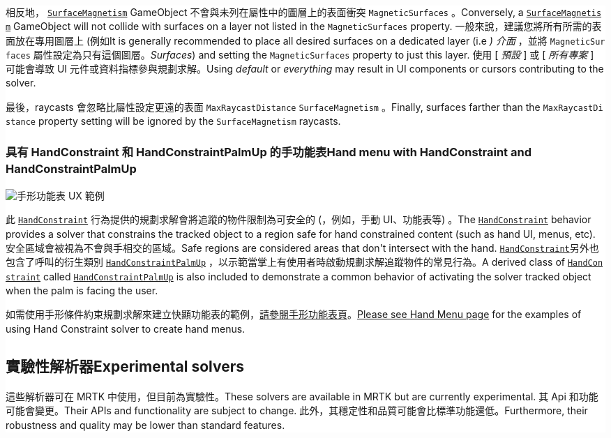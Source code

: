 <span data-ttu-id="05470-231">相反地， [`SurfaceMagnetism`](xref:Microsoft.MixedReality.Toolkit.Utilities.Solvers.SurfaceMagnetism) GameObject 不會與未列在屬性中的圖層上的表面衝突 `MagneticSurfaces` 。</span><span class="sxs-lookup"><span data-stu-id="05470-231">Conversely, a [`SurfaceMagnetism`](xref:Microsoft.MixedReality.Toolkit.Utilities.Solvers.SurfaceMagnetism) GameObject will not collide with surfaces on a layer not listed in the `MagneticSurfaces` property.</span></span> <span data-ttu-id="05470-232">一般來說，建議您將所有所需的表面放在專用圖層上 (例如</span><span class="sxs-lookup"><span data-stu-id="05470-232">It is generally recommended to place all desired surfaces on a dedicated layer (i.e</span></span> <span data-ttu-id="05470-233">*) 介面* ，並將 `MagneticSurfaces` 屬性設定為只有這個圖層。</span><span class="sxs-lookup"><span data-stu-id="05470-233">*Surfaces*) and setting the `MagneticSurfaces` property to just this layer.</span></span>  <span data-ttu-id="05470-234">使用 [ *預設* ] 或 [ *所有專案* ] 可能會導致 UI 元件或資料指標參與規劃求解。</span><span class="sxs-lookup"><span data-stu-id="05470-234">Using *default* or *everything* may result in UI components or cursors contributing to the solver.</span></span>

<span data-ttu-id="05470-235">最後，raycasts 會忽略比屬性設定更遠的表面 `MaxRaycastDistance` `SurfaceMagnetism` 。</span><span class="sxs-lookup"><span data-stu-id="05470-235">Finally, surfaces farther than the `MaxRaycastDistance` property setting will be ignored by the `SurfaceMagnetism` raycasts.</span></span>

### <a name="hand-menu-with-handconstraint-and-handconstraintpalmup"></a><span data-ttu-id="05470-236">具有 HandConstraint 和 HandConstraintPalmUp 的手功能表</span><span class="sxs-lookup"><span data-stu-id="05470-236">Hand menu with HandConstraint and HandConstraintPalmUp</span></span>

![手形功能表 UX 範例](Images/Solver/MRTK_UX_HandMenu.png)

<span data-ttu-id="05470-238">此 [`HandConstraint`](xref:Microsoft.MixedReality.Toolkit.Utilities.Solvers.HandConstraint) 行為提供的規劃求解會將追蹤的物件限制為可安全的 (，例如，手動 UI、功能表等) 。</span><span class="sxs-lookup"><span data-stu-id="05470-238">The [`HandConstraint`](xref:Microsoft.MixedReality.Toolkit.Utilities.Solvers.HandConstraint) behavior provides a solver that constrains the tracked object to a region safe for hand constrained content (such as hand UI, menus, etc).</span></span> <span data-ttu-id="05470-239">安全區域會被視為不會與手相交的區域。</span><span class="sxs-lookup"><span data-stu-id="05470-239">Safe regions are considered areas that don't intersect with the hand.</span></span> <span data-ttu-id="05470-240">[`HandConstraint`](xref:Microsoft.MixedReality.Toolkit.Utilities.Solvers.HandConstraint)另外也包含了呼叫的衍生類別 [`HandConstraintPalmUp`](xref:Microsoft.MixedReality.Toolkit.Utilities.Solvers.HandConstraintPalmUp) ，以示範當掌上有使用者時啟動規劃求解追蹤物件的常見行為。</span><span class="sxs-lookup"><span data-stu-id="05470-240">A derived class of [`HandConstraint`](xref:Microsoft.MixedReality.Toolkit.Utilities.Solvers.HandConstraint) called [`HandConstraintPalmUp`](xref:Microsoft.MixedReality.Toolkit.Utilities.Solvers.HandConstraintPalmUp) is also included to demonstrate a common behavior of activating the solver tracked object when the palm is facing the user.</span></span>

<span data-ttu-id="05470-241">如需使用手形條件約束規劃求解來建立快顯功能表的範例，[請參閱手形功能表頁](README_HandMenu.md)。</span><span class="sxs-lookup"><span data-stu-id="05470-241">[Please see Hand Menu page](README_HandMenu.md) for the examples of using Hand Constraint solver to create hand menus.</span></span>

## <a name="experimental-solvers"></a><span data-ttu-id="05470-242">實驗性解析器</span><span class="sxs-lookup"><span data-stu-id="05470-242">Experimental solvers</span></span>

<span data-ttu-id="05470-243">這些解析器可在 MRTK 中使用，但目前為實驗性。</span><span class="sxs-lookup"><span data-stu-id="05470-243">These solvers are available in MRTK but are currently experimental.</span></span> <span data-ttu-id="05470-244">其 Api 和功能可能會變更。</span><span class="sxs-lookup"><span data-stu-id="05470-244">Their APIs and functionality are subject to change.</span></span> <span data-ttu-id="05470-245">此外，其穩定性和品質可能會比標準功能還低。</span><span class="sxs-lookup"><span data-stu-id="05470-245">Furthermore, their robustness and quality may be lower than standard features.</span></span>

